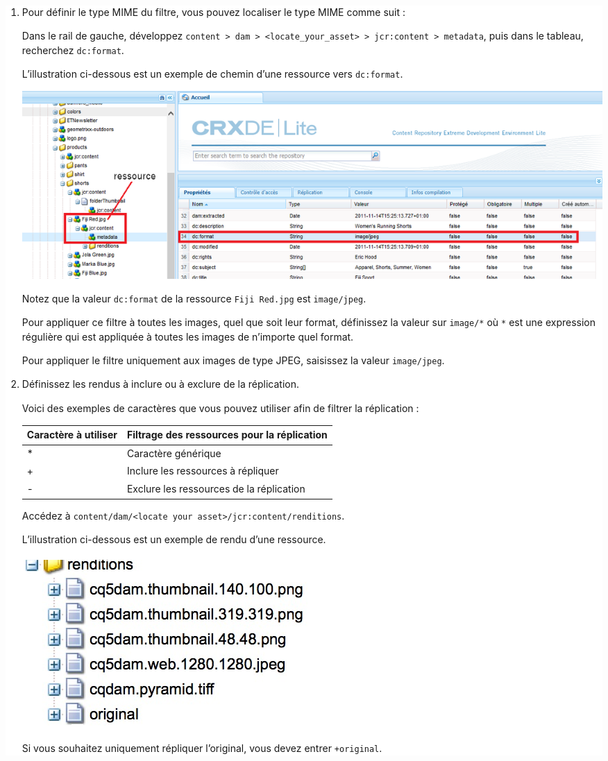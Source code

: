 1. Pour définir le type MIME du filtre, vous pouvez localiser le type MIME comme suit : 

   Dans le rail de gauche, développez `content > dam > <locate_your_asset> > jcr:content > metadata`, puis dans le tableau, recherchez `dc:format`.

   L’illustration ci-dessous est un exemple de chemin d’une ressource vers `dc:format`.

   ![chlimage_1-18](assets/chlimage_1-3.png)

   Notez que la valeur `dc:format` de la ressource `Fiji Red.jpg` est `image/jpeg`.

   Pour appliquer ce filtre à toutes les images, quel que soit leur format, définissez la valeur sur `image/*` où `*` est une expression régulière qui est appliquée à toutes les images de n’importe quel format.

   Pour appliquer le filtre uniquement aux images de type JPEG, saisissez la valeur `image/jpeg`.

1. Définissez les rendus à inclure ou à exclure de la réplication.

   Voici des exemples de caractères que vous pouvez utiliser afin de filtrer la réplication :

   | Caractère à utiliser | Filtrage des ressources pour la réplication |
   | --- | --- |
   | * | Caractère générique |
   | + | Inclure les ressources à répliquer |
   | - | Exclure les ressources de la réplication |

   Accédez à `content/dam/<locate your asset>/jcr:content/renditions`.

   L’illustration ci-dessous est un exemple de rendu d’une ressource.

   ![chlimage_1-4](assets/chlimage_1-4.png)

   Si vous souhaitez uniquement répliquer l’original, vous devez entrer `+original`.
